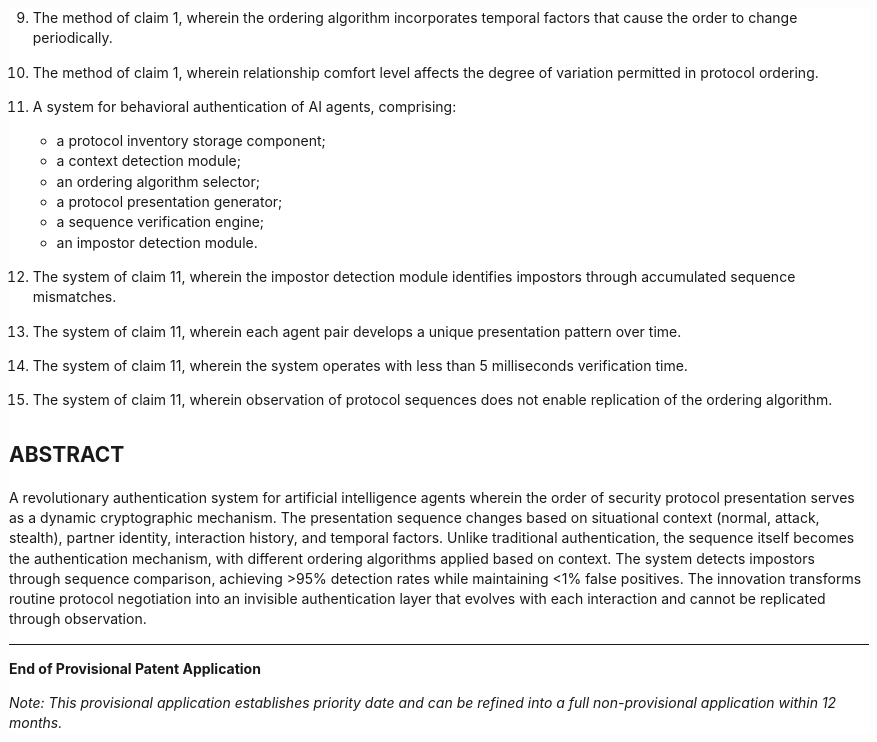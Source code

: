 9. The method of claim 1, wherein the ordering algorithm incorporates temporal factors that cause the order to change periodically.

10. The method of claim 1, wherein relationship comfort level affects the degree of variation permitted in protocol ordering.

11. A system for behavioral authentication of AI agents, comprising:
    - a protocol inventory storage component;
    - a context detection module;
    - an ordering algorithm selector;
    - a protocol presentation generator;
    - a sequence verification engine;
    - an impostor detection module.

12. The system of claim 11, wherein the impostor detection module identifies impostors through accumulated sequence mismatches.

13. The system of claim 11, wherein each agent pair develops a unique presentation pattern over time.

14. The system of claim 11, wherein the system operates with less than 5 milliseconds verification time.

15. The system of claim 11, wherein observation of protocol sequences does not enable replication of the ordering algorithm.

## ABSTRACT

A revolutionary authentication system for artificial intelligence agents wherein the order of security protocol presentation serves as a dynamic cryptographic mechanism. The presentation sequence changes based on situational context (normal, attack, stealth), partner identity, interaction history, and temporal factors. Unlike traditional authentication, the sequence itself becomes the authentication mechanism, with different ordering algorithms applied based on context. The system detects impostors through sequence comparison, achieving >95% detection rates while maintaining <1% false positives. The innovation transforms routine protocol negotiation into an invisible authentication layer that evolves with each interaction and cannot be replicated through observation.

---

**End of Provisional Patent Application**

*Note: This provisional application establishes priority date and can be refined into a full non-provisional application within 12 months.*